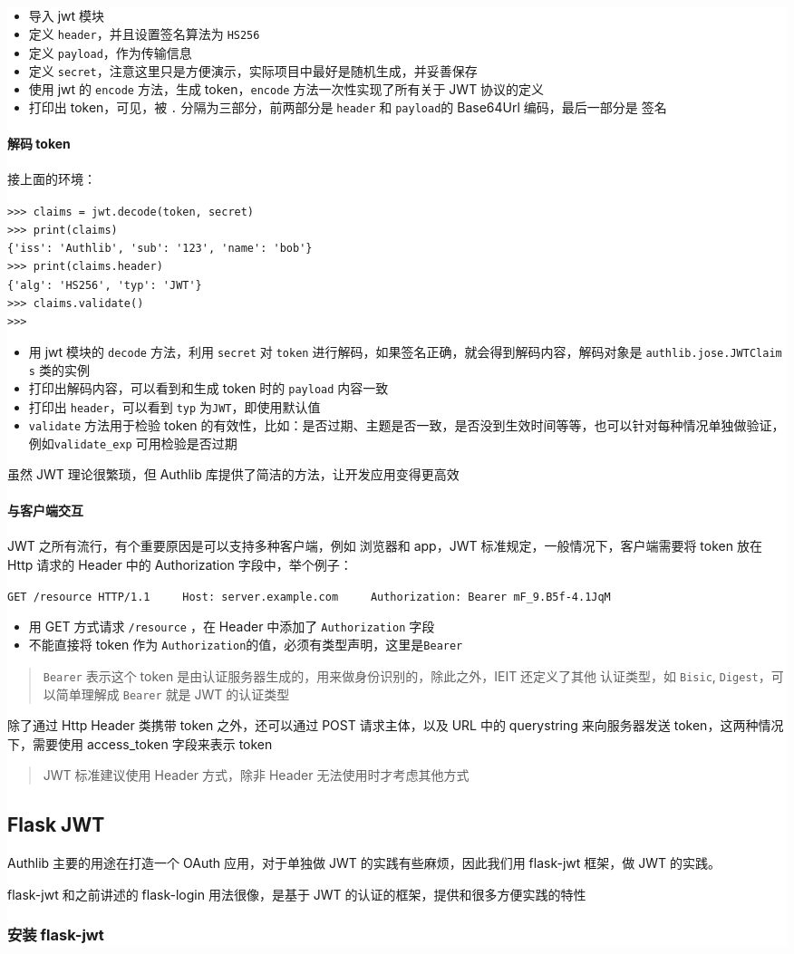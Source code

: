 - 导入 jwt 模块
- 定义 `header`，并且设置签名算法为 `HS256`
- 定义 `payload`，作为传输信息
- 定义 `secret`，注意这里只是方便演示，实际项目中最好是随机生成，并妥善保存
- 使用 jwt 的 `encode` 方法，生成 token，`encode` 方法一次性实现了所有关于 JWT 协议的定义
- 打印出 token，可见，被 `.` 分隔为三部分，前两部分是 `header` 和 `payload`的 Base64Url 编码，最后一部分是 签名

#### 解码 token

接上面的环境：

```
>>> claims = jwt.decode(token, secret)
>>> print(claims)
{'iss': 'Authlib', 'sub': '123', 'name': 'bob'}
>>> print(claims.header)
{'alg': 'HS256', 'typ': 'JWT'}
>>> claims.validate()
>>>
```

- 用 jwt 模块的 `decode` 方法，利用 `secret` 对 `token` 进行解码，如果签名正确，就会得到解码内容，解码对象是 `authlib.jose.JWTClaims` 类的实例
- 打印出解码内容，可以看到和生成 token 时的 `payload` 内容一致
- 打印出 `header`，可以看到 `typ` 为`JWT`，即使用默认值
- `validate` 方法用于检验 token 的有效性，比如：是否过期、主题是否一致，是否没到生效时间等等，也可以针对每种情况单独做验证，例如`validate_exp` 可用检验是否过期

虽然 JWT 理论很繁琐，但 Authlib 库提供了简洁的方法，让开发应用变得更高效

#### 与客户端交互

JWT 之所有流行，有个重要原因是可以支持多种客户端，例如 浏览器和 app，JWT 标准规定，一般情况下，客户端需要将 token 放在 Http 请求的 Header 中的 Authorization 字段中，举个例子：

```
GET /resource HTTP/1.1     Host: server.example.com     Authorization: Bearer mF_9.B5f-4.1JqM
```

- 用 GET 方式请求 `/resource` ，在 Header 中添加了 `Authorization` 字段
- 不能直接将 token 作为 `Authorization`的值，必须有类型声明，这里是`Bearer`

> `Bearer` 表示这个 token 是由认证服务器生成的，用来做身份识别的，除此之外，IEIT 还定义了其他 认证类型，如 `Bisic`, `Digest`，可以简单理解成 `Bearer` 就是 JWT 的认证类型

除了通过 Http Header 类携带 token 之外，还可以通过 POST 请求主体，以及 URL 中的 querystring 来向服务器发送 token，这两种情况下，需要使用 access_token 字段来表示 token

> JWT 标准建议使用 Header 方式，除非 Header 无法使用时才考虑其他方式

## Flask JWT

Authlib 主要的用途在打造一个 OAuth 应用，对于单独做 JWT 的实践有些麻烦，因此我们用 flask-jwt 框架，做 JWT 的实践。

flask-jwt 和之前讲述的 flask-login 用法很像，是基于 JWT 的认证的框架，提供和很多方便实践的特性

### 安装 flask-jwt
